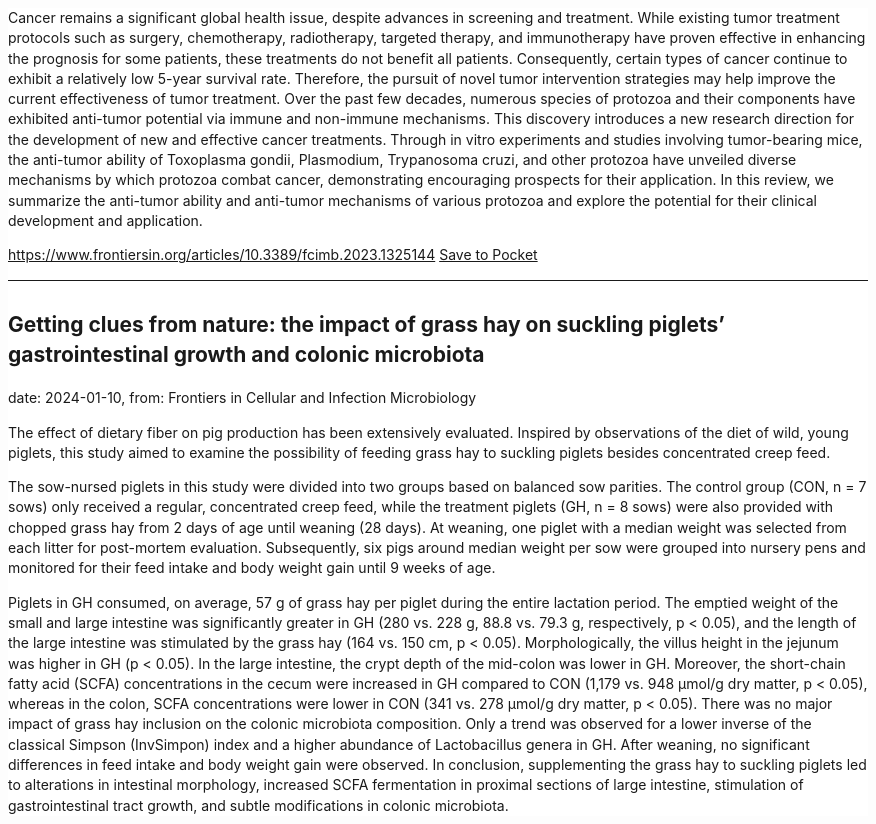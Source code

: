 <p>Cancer remains a significant global health issue, despite advances in screening and treatment. While existing tumor treatment protocols such as surgery, chemotherapy, radiotherapy, targeted therapy, and immunotherapy have proven effective in enhancing the prognosis for some patients, these treatments do not benefit all patients. Consequently, certain types of cancer continue to exhibit a relatively low 5-year survival rate. Therefore, the pursuit of novel tumor intervention strategies may help improve the current effectiveness of tumor treatment. Over the past few decades, numerous species of protozoa and their components have exhibited anti-tumor potential via immune and non-immune mechanisms. This discovery introduces a new research direction for the development of new and effective cancer treatments. Through <italic>in vitro</italic> experiments and studies involving tumor-bearing mice, the anti-tumor ability of <italic>Toxoplasma gondii</italic>, <italic>Plasmodium</italic>, <italic>Trypanosoma cruzi</italic>, and other protozoa have unveiled diverse mechanisms by which protozoa combat cancer, demonstrating encouraging prospects for their application. In this review, we summarize the anti-tumor ability and anti-tumor mechanisms of various protozoa and explore the potential for their clinical development and application.</p>

<span class="feed-item-link">
<a href="https://www.frontiersin.org/articles/10.3389/fcimb.2023.1325144">https://www.frontiersin.org/articles/10.3389/fcimb.2023.1325144</a> <a href="https://getpocket.com/save" class="pocket-btn" data-lang="en" data-save-url="https://www.frontiersin.org/articles/10.3389/fcimb.2023.1325144">Save to Pocket</a>
</span>

---

## Getting clues from nature: the impact of grass hay on suckling piglets’ gastrointestinal growth and colonic microbiota

date: 2024-01-10, from: Frontiers in Cellular and Infection Microbiology

<sec><title>Introduction</title><p>The effect of dietary fiber on pig production has been extensively evaluated. Inspired by observations of the diet of wild, young piglets, this study aimed to examine the possibility of feeding grass hay to suckling piglets besides concentrated creep feed.</p></sec><sec><title>Methods</title><p>The sow-nursed piglets in this study were divided into two groups based on balanced sow parities. The control group (CON, <italic>n</italic> = 7 sows) only received a regular, concentrated creep feed, while the treatment piglets (GH, <italic>n</italic> = 8 sows) were also provided with chopped grass hay from 2 days of age until weaning (28 days). At weaning, one piglet with a median weight was selected from each litter for post-mortem evaluation. Subsequently, six pigs around median weight per sow were grouped into nursery pens and monitored for their feed intake and body weight gain until 9 weeks of age.</p></sec><sec><title>Results and discussion</title><p>Piglets in GH consumed, on average, 57 g of grass hay per piglet during the entire lactation period. The emptied weight of the small and large intestine was significantly greater in GH (280 vs. 228 g, 88.8 vs. 79.3 g, respectively, <italic>p</italic> &lt; 0.05), and the length of the large intestine was stimulated by the grass hay (164 vs. 150 cm, <italic>p</italic> &lt; 0.05). Morphologically, the villus height in the jejunum was higher in GH (<italic>p</italic> &lt; 0.05). In the large intestine, the crypt depth of the mid-colon was lower in GH. Moreover, the short-chain fatty acid (SCFA) concentrations in the cecum were increased in GH compared to CON (1,179 vs. 948 µmol/g dry matter, <italic>p</italic> &lt; 0.05), whereas in the colon, SCFA concentrations were lower in CON (341 vs. 278 µmol/g dry matter, <italic>p</italic> &lt; 0.05). There was no major impact of grass hay inclusion on the colonic microbiota composition. Only a trend was observed for a lower inverse of the classical Simpson (InvSimpon) index and a higher abundance of <italic>Lactobacillus</italic> genera in GH. After weaning, no significant differences in feed intake and body weight gain were observed. In conclusion, supplementing the grass hay to suckling piglets led to alterations in intestinal morphology, increased SCFA fermentation in proximal sections of large intestine, stimulation of gastrointestinal tract growth, and subtle modifications in colonic microbiota.</p></sec>
